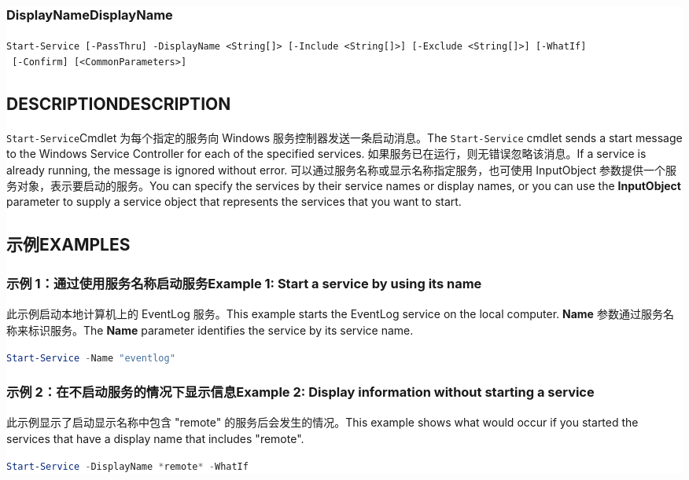 ### <span data-ttu-id="d4dbf-109">DisplayName</span><span class="sxs-lookup"><span data-stu-id="d4dbf-109">DisplayName</span></span>

```
Start-Service [-PassThru] -DisplayName <String[]> [-Include <String[]>] [-Exclude <String[]>] [-WhatIf]
 [-Confirm] [<CommonParameters>]
```

## <span data-ttu-id="d4dbf-110">DESCRIPTION</span><span class="sxs-lookup"><span data-stu-id="d4dbf-110">DESCRIPTION</span></span>

<span data-ttu-id="d4dbf-111">`Start-Service`Cmdlet 为每个指定的服务向 Windows 服务控制器发送一条启动消息。</span><span class="sxs-lookup"><span data-stu-id="d4dbf-111">The `Start-Service` cmdlet sends a start message to the Windows Service Controller for each of the specified services.</span></span> <span data-ttu-id="d4dbf-112">如果服务已在运行，则无错误忽略该消息。</span><span class="sxs-lookup"><span data-stu-id="d4dbf-112">If a service is already running, the message is ignored without error.</span></span> <span data-ttu-id="d4dbf-113">可以通过服务名称或显示名称指定服务，也可使用 InputObject 参数提供一个服务对象，表示要启动的服务。</span><span class="sxs-lookup"><span data-stu-id="d4dbf-113">You can specify the services by their service names or display names, or you can use the **InputObject** parameter to supply a service object that represents the services that you want to start.</span></span>

## <span data-ttu-id="d4dbf-114">示例</span><span class="sxs-lookup"><span data-stu-id="d4dbf-114">EXAMPLES</span></span>

### <span data-ttu-id="d4dbf-115">示例 1：通过使用服务名称启动服务</span><span class="sxs-lookup"><span data-stu-id="d4dbf-115">Example 1: Start a service by using its name</span></span>

<span data-ttu-id="d4dbf-116">此示例启动本地计算机上的 EventLog 服务。</span><span class="sxs-lookup"><span data-stu-id="d4dbf-116">This example starts the EventLog service on the local computer.</span></span> <span data-ttu-id="d4dbf-117">**Name** 参数通过服务名称来标识服务。</span><span class="sxs-lookup"><span data-stu-id="d4dbf-117">The **Name** parameter identifies the service by its service name.</span></span>

```powershell
Start-Service -Name "eventlog"
```

### <span data-ttu-id="d4dbf-118">示例 2：在不启动服务的情况下显示信息</span><span class="sxs-lookup"><span data-stu-id="d4dbf-118">Example 2: Display information without starting a service</span></span>

<span data-ttu-id="d4dbf-119">此示例显示了启动显示名称中包含 "remote" 的服务后会发生的情况。</span><span class="sxs-lookup"><span data-stu-id="d4dbf-119">This example shows what would occur if you started the services that have a display name that includes "remote".</span></span>

```powershell
Start-Service -DisplayName *remote* -WhatIf
```
